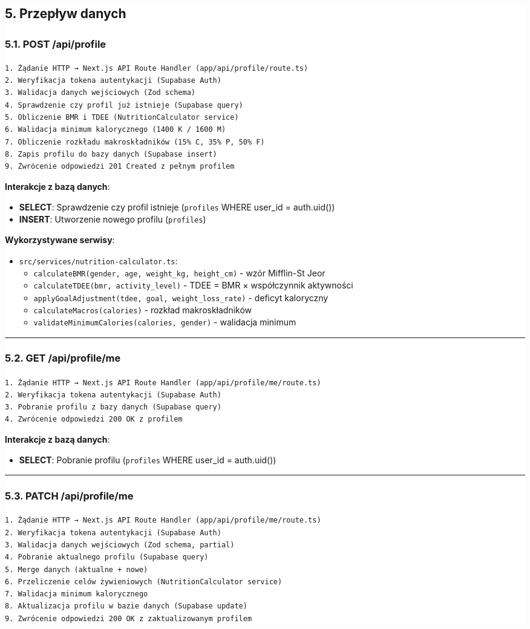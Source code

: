 
## 5. Przepływ danych

### 5.1. POST /api/profile

```
1. Żądanie HTTP → Next.js API Route Handler (app/api/profile/route.ts)
2. Weryfikacja tokena autentykacji (Supabase Auth)
3. Walidacja danych wejściowych (Zod schema)
4. Sprawdzenie czy profil już istnieje (Supabase query)
5. Obliczenie BMR i TDEE (NutritionCalculator service)
6. Walidacja minimum kalorycznego (1400 K / 1600 M)
7. Obliczenie rozkładu makroskładników (15% C, 35% P, 50% F)
8. Zapis profilu do bazy danych (Supabase insert)
9. Zwrócenie odpowiedzi 201 Created z pełnym profilem
```

**Interakcje z bazą danych**:

- **SELECT**: Sprawdzenie czy profil istnieje (`profiles` WHERE user_id = auth.uid())
- **INSERT**: Utworzenie nowego profilu (`profiles`)

**Wykorzystywane serwisy**:

- `src/services/nutrition-calculator.ts`:
  - `calculateBMR(gender, age, weight_kg, height_cm)` - wzór Mifflin-St Jeor
  - `calculateTDEE(bmr, activity_level)` - TDEE = BMR × współczynnik aktywności
  - `applyGoalAdjustment(tdee, goal, weight_loss_rate)` - deficyt kaloryczny
  - `calculateMacros(calories)` - rozkład makroskładników
  - `validateMinimumCalories(calories, gender)` - walidacja minimum

---

### 5.2. GET /api/profile/me

```
1. Żądanie HTTP → Next.js API Route Handler (app/api/profile/me/route.ts)
2. Weryfikacja tokena autentykacji (Supabase Auth)
3. Pobranie profilu z bazy danych (Supabase query)
4. Zwrócenie odpowiedzi 200 OK z profilem
```

**Interakcje z bazą danych**:

- **SELECT**: Pobranie profilu (`profiles` WHERE user_id = auth.uid())

---

### 5.3. PATCH /api/profile/me

```
1. Żądanie HTTP → Next.js API Route Handler (app/api/profile/me/route.ts)
2. Weryfikacja tokena autentykacji (Supabase Auth)
3. Walidacja danych wejściowych (Zod schema, partial)
4. Pobranie aktualnego profilu (Supabase query)
5. Merge danych (aktualne + nowe)
6. Przeliczenie celów żywieniowych (NutritionCalculator service)
7. Walidacja minimum kalorycznego
8. Aktualizacja profilu w bazie danych (Supabase update)
9. Zwrócenie odpowiedzi 200 OK z zaktualizowanym profilem
```
